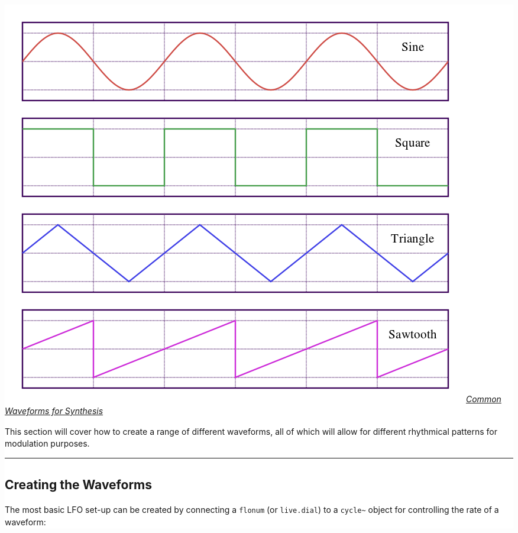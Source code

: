 [![Common Waveforms](/assets/img/waveforms.png)*Common Waveforms for Synthesis*](/assets/img/waveforms.png)



This section will cover how to create a range of different waveforms, all of which will allow for different rhythmical patterns for modulation purposes. 

---

## Creating the Waveforms

The most basic LFO set-up can be created by connecting a `flonum` (or `live.dial`) to a `cycle~` object for controlling the rate of a waveform:
